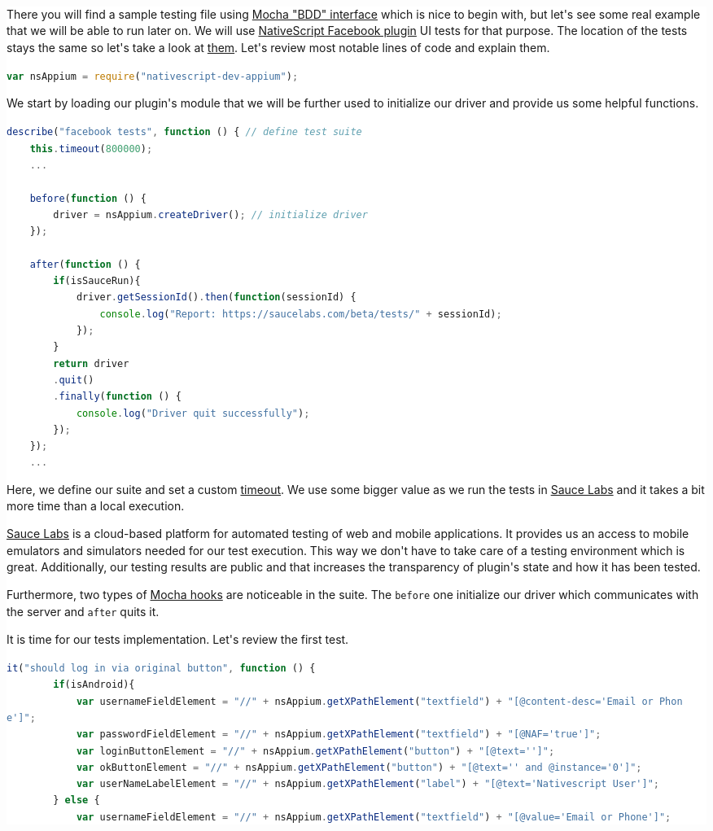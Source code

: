 There you will find a sample testing file using [Mocha "BDD" interface](https://mochajs.org/#bdd) which is nice to begin with, but let's see some real example that we will be able to run later on. We will use [NativeScript Facebook plugin](https://github.com/NativeScript/nativescript-facebook) UI tests for that purpose. The location of the tests stays the same so let's take a look at [them](https://github.com/NativeScript/nativescript-facebook/blob/master/demo/e2e-tests/tests.js).
Let's review most notable lines of code and explain them.

```javascript
var nsAppium = require("nativescript-dev-appium");
```
We start by loading our plugin's module that we will be further used to initialize our driver and provide us some helpful functions.

```javascript
describe("facebook tests", function () { // define test suite
    this.timeout(800000);
    ...

    before(function () {
        driver = nsAppium.createDriver(); // initialize driver
    });

    after(function () {
        if(isSauceRun){
            driver.getSessionId().then(function(sessionId) {
                console.log("Report: https://saucelabs.com/beta/tests/" + sessionId);
            });
        }
        return driver
        .quit()
        .finally(function () {
            console.log("Driver quit successfully");
        });
    });
    ...
```
Here, we define our suite and set a custom [timeout](https://mochajs.org/#timeouts). We use some bigger value as we run the tests in [Sauce Labs](https://saucelabs.com/) and it takes a bit more time than а local execution.

[Sauce Labs](https://saucelabs.com/) is a cloud-based platform for automated testing of web and mobile applications. It provides us an access to mobile emulators and simulators needed for our test execution. This way we don't have to take care of a testing environment which is great. Additionally, our testing results are public and that increases the transparency of plugin's state and how it has been tested.

Furthermore, two types of [Mocha hooks](https://mochajs.org/#hooks) are noticeable in the suite. The `before` one initialize our driver which communicates with the server and `after` quits it.

It is time for our tests implementation. Let's review the first test.

```javascript
it("should log in via original button", function () {
        if(isAndroid){
            var usernameFieldElement = "//" + nsAppium.getXPathElement("textfield") + "[@content-desc='Email or Phone']";
            var passwordFieldElement = "//" + nsAppium.getXPathElement("textfield") + "[@NAF='true']";
            var loginButtonElement = "//" + nsAppium.getXPathElement("button") + "[@text='']";
            var okButtonElement = "//" + nsAppium.getXPathElement("button") + "[@text='' and @instance='0']";
            var userNameLabelElement = "//" + nsAppium.getXPathElement("label") + "[@text='Nativescript User']";
        } else {
            var usernameFieldElement = "//" + nsAppium.getXPathElement("textfield") + "[@value='Email or Phone']";
```